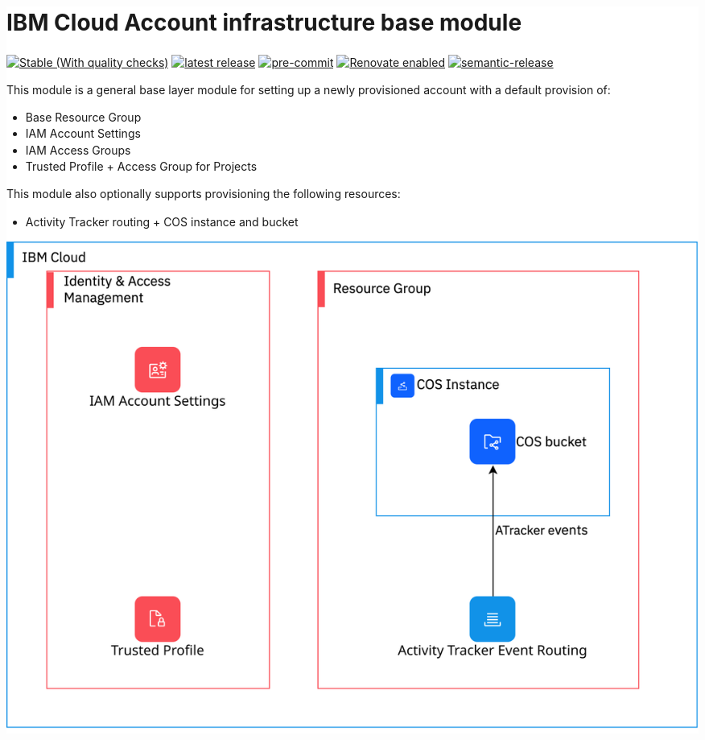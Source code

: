# IBM Cloud Account infrastructure base module

[![Stable (With quality checks)](https://img.shields.io/badge/Status-Stable%20(With%20quality%20checks)-green)](https://terraform-ibm-modules.github.io/documentation/#/badge-status)
[![latest release](https://img.shields.io/github/v/release/terraform-ibm-modules/terraform-ibm-base-account-enterprise?logo=GitHub&sort=semver)](https://github.com/terraform-ibm-modules/terraform-ibm-base-account-enterprise/releases/latest)
[![pre-commit](https://img.shields.io/badge/pre--commit-enabled-brightgreen?logo=pre-commit&logoColor=white)](https://github.com/pre-commit/pre-commit)
[![Renovate enabled](https://img.shields.io/badge/renovate-enabled-brightgreen.svg)](https://renovatebot.com/)
[![semantic-release](https://img.shields.io/badge/%20%20%F0%9F%93%A6%F0%9F%9A%80-semantic--release-e10079.svg)](https://github.com/semantic-release/semantic-release)


This module is a general base layer module for setting up a newly provisioned account with a default provision of:

- Base Resource Group
- IAM Account Settings
- IAM Access Groups
- Trusted Profile + Access Group for Projects

This module also optionally supports provisioning the following resources:

- Activity Tracker routing + COS instance and bucket

![account-infrastructure-base](https://raw.githubusercontent.com/terraform-ibm-modules/terraform-ibm-account-infrastructure-base/main/reference-architectures/base-account-enterprise.svg)
